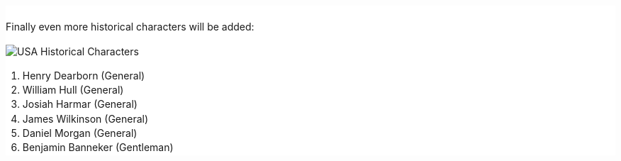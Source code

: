 <br>Finally even more historical characters will be added:

<img title="USA Historical Characters" src="https://steamuserimages-a.akamaihd.net/ugc/960854969909210039/9F120ACC6A74D39CDD9EFE1A566FFE2E7BF3D67D/">

1. Henry Dearborn (General)
2. William Hull (General)
3. Josiah Harmar (General)
4. James Wilkinson (General)
5. Daniel Morgan (General)
6. Benjamin Banneker (Gentleman)
